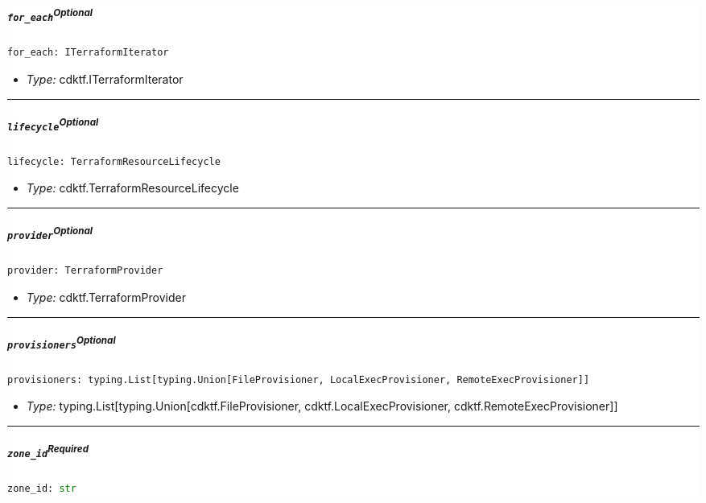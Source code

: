 
##### `for_each`<sup>Optional</sup> <a name="for_each" id="@cdktf/provider-cloudflare.dataCloudflareZoneDnsSettings.DataCloudflareZoneDnsSettingsConfig.property.forEach"></a>

```python
for_each: ITerraformIterator
```

- *Type:* cdktf.ITerraformIterator

---

##### `lifecycle`<sup>Optional</sup> <a name="lifecycle" id="@cdktf/provider-cloudflare.dataCloudflareZoneDnsSettings.DataCloudflareZoneDnsSettingsConfig.property.lifecycle"></a>

```python
lifecycle: TerraformResourceLifecycle
```

- *Type:* cdktf.TerraformResourceLifecycle

---

##### `provider`<sup>Optional</sup> <a name="provider" id="@cdktf/provider-cloudflare.dataCloudflareZoneDnsSettings.DataCloudflareZoneDnsSettingsConfig.property.provider"></a>

```python
provider: TerraformProvider
```

- *Type:* cdktf.TerraformProvider

---

##### `provisioners`<sup>Optional</sup> <a name="provisioners" id="@cdktf/provider-cloudflare.dataCloudflareZoneDnsSettings.DataCloudflareZoneDnsSettingsConfig.property.provisioners"></a>

```python
provisioners: typing.List[typing.Union[FileProvisioner, LocalExecProvisioner, RemoteExecProvisioner]]
```

- *Type:* typing.List[typing.Union[cdktf.FileProvisioner, cdktf.LocalExecProvisioner, cdktf.RemoteExecProvisioner]]

---

##### `zone_id`<sup>Required</sup> <a name="zone_id" id="@cdktf/provider-cloudflare.dataCloudflareZoneDnsSettings.DataCloudflareZoneDnsSettingsConfig.property.zoneId"></a>

```python
zone_id: str
```
